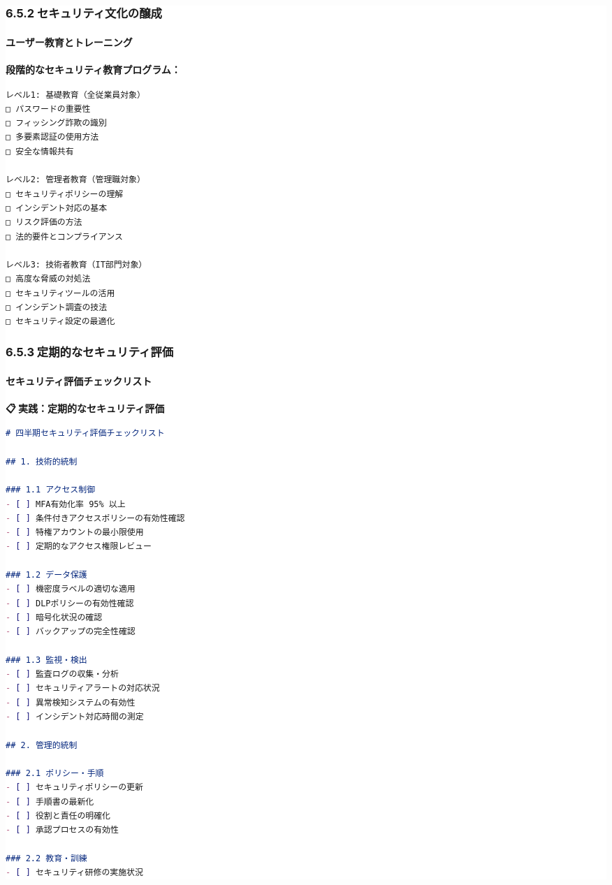 ### 6.5.2 セキュリティ文化の醸成

#### ユーザー教育とトレーニング

**段階的なセキュリティ教育プログラム：**

```
レベル1: 基礎教育（全従業員対象）
□ パスワードの重要性
□ フィッシング詐欺の識別
□ 多要素認証の使用方法
□ 安全な情報共有

レベル2: 管理者教育（管理職対象）
□ セキュリティポリシーの理解
□ インシデント対応の基本
□ リスク評価の方法
□ 法的要件とコンプライアンス

レベル3: 技術者教育（IT部門対象）
□ 高度な脅威の対処法
□ セキュリティツールの活用
□ インシデント調査の技法
□ セキュリティ設定の最適化
```

### 6.5.3 定期的なセキュリティ評価

#### セキュリティ評価チェックリスト

**📋 実践：定期的なセキュリティ評価**

```markdown
# 四半期セキュリティ評価チェックリスト

## 1. 技術的統制

### 1.1 アクセス制御
- [ ] MFA有効化率 95% 以上
- [ ] 条件付きアクセスポリシーの有効性確認
- [ ] 特権アカウントの最小限使用
- [ ] 定期的なアクセス権限レビュー

### 1.2 データ保護
- [ ] 機密度ラベルの適切な適用
- [ ] DLPポリシーの有効性確認
- [ ] 暗号化状況の確認
- [ ] バックアップの完全性確認

### 1.3 監視・検出
- [ ] 監査ログの収集・分析
- [ ] セキュリティアラートの対応状況
- [ ] 異常検知システムの有効性
- [ ] インシデント対応時間の測定

## 2. 管理的統制

### 2.1 ポリシー・手順
- [ ] セキュリティポリシーの更新
- [ ] 手順書の最新化
- [ ] 役割と責任の明確化
- [ ] 承認プロセスの有効性

### 2.2 教育・訓練
- [ ] セキュリティ研修の実施状況
```